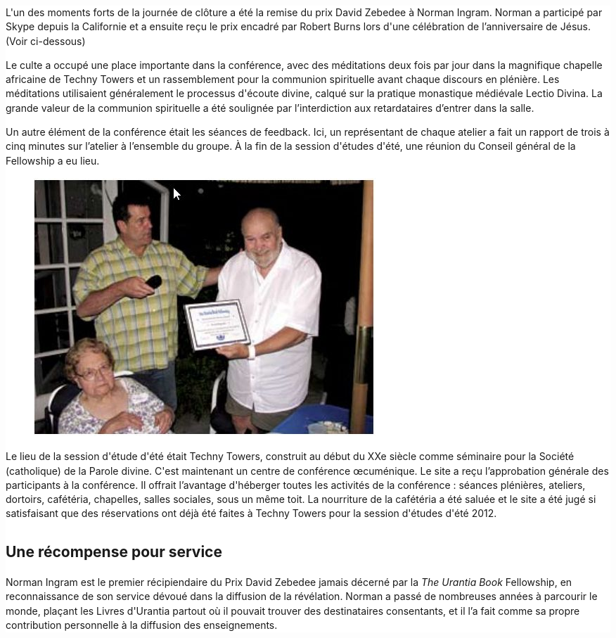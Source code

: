 L'un des moments forts de la journée de clôture a été la remise du prix David Zebedee à Norman Ingram. Norman a participé par Skype depuis la Californie et a ensuite reçu le prix encadré par Robert Burns lors d'une célébration de l’anniversaire de Jésus. (Voir ci-dessous)

Le culte a occupé une place importante dans la conférence, avec des méditations deux fois par jour dans la magnifique chapelle africaine de Techny Towers et un rassemblement pour la communion spirituelle avant chaque discours en plénière. Les méditations utilisaient généralement le processus d'écoute divine, calqué sur la pratique monastique médiévale Lectio Divina. La grande valeur de la communion spirituelle a été soulignée par l’interdiction aux retardataires d’entrer dans la salle.

Un autre élément de la conférence était les séances de feedback. Ici, un représentant de chaque atelier a fait un rapport de trois à cinq minutes sur l’atelier à l’ensemble du groupe. À la fin de la session d'études d'été, une réunion du Conseil général de la Fellowship a eu lieu.

<figure id="Figure_6" class="image urantiapedia">
<img src="/image/article/The_Mighty_Messenger/2010_Winter/005739.jpg">
</figure>

Le lieu de la session d'étude d'été était Techny Towers, construit au début du XXe siècle comme séminaire pour la Société (catholique) de la Parole divine. C'est maintenant un centre de conférence œcuménique. Le site a reçu l’approbation générale des participants à la conférence. Il offrait l’avantage d'héberger toutes les activités de la conférence : séances plénières, ateliers, dortoirs, cafétéria, chapelles, salles sociales, sous un même toit. La nourriture de la cafétéria a été saluée et le site a été jugé si satisfaisant que des réservations ont déjà été faites à Techny Towers pour la session d'études d'été 2012.

## Une récompense pour service

Norman Ingram est le premier récipiendaire du Prix David Zebedee jamais décerné par la _The Urantia Book_ Fellowship, en reconnaissance de son service dévoué dans la diffusion de la révélation. Norman a passé de nombreuses années à parcourir le monde, plaçant les Livres d'Urantia partout où il pouvait trouver des destinataires consentants, et il l’a fait comme sa propre contribution personnelle à la diffusion des enseignements.
